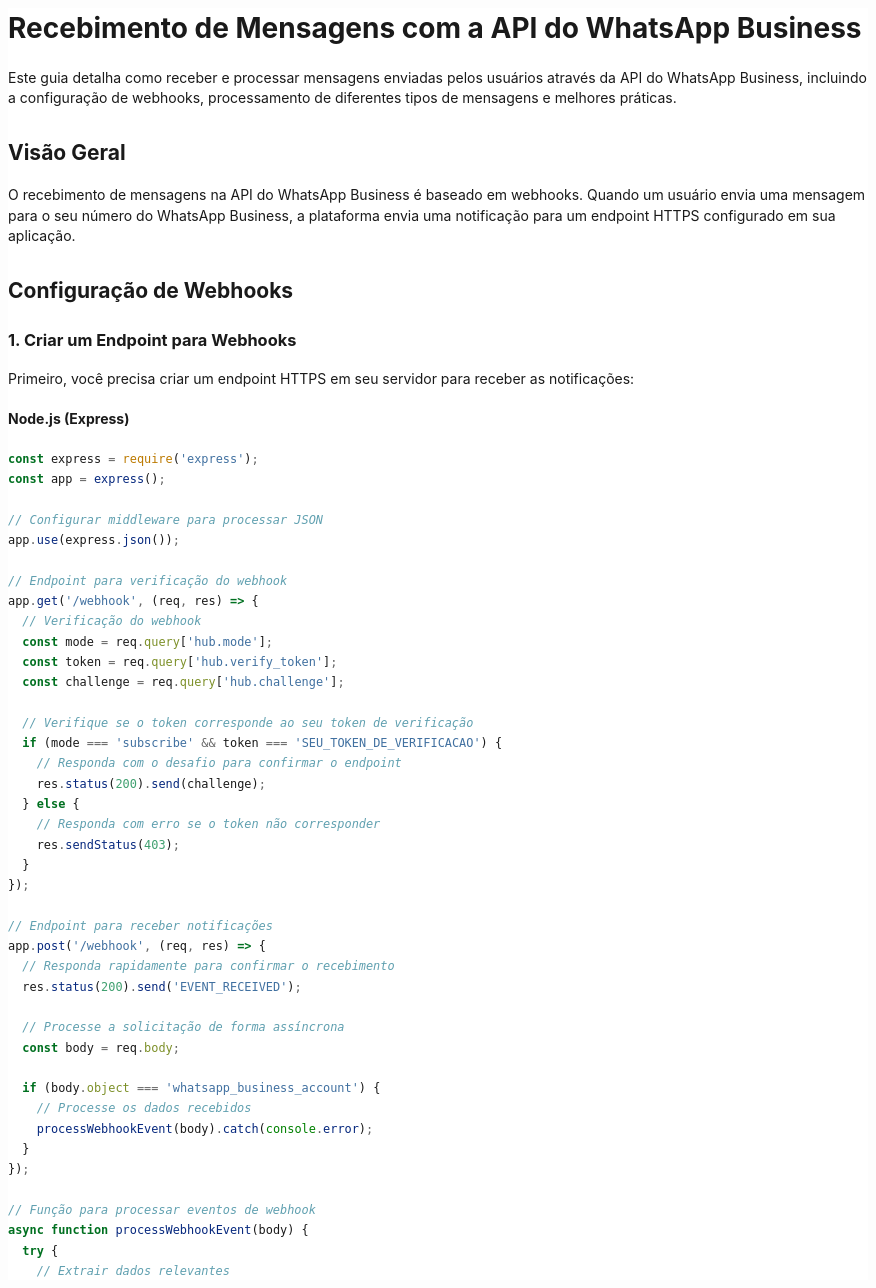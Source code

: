 # Recebimento de Mensagens com a API do WhatsApp Business

Este guia detalha como receber e processar mensagens enviadas pelos usuários através da API do WhatsApp Business, incluindo a configuração de webhooks, processamento de diferentes tipos de mensagens e melhores práticas.

## Visão Geral

O recebimento de mensagens na API do WhatsApp Business é baseado em webhooks. Quando um usuário envia uma mensagem para o seu número do WhatsApp Business, a plataforma envia uma notificação para um endpoint HTTPS configurado em sua aplicação.

## Configuração de Webhooks

### 1. Criar um Endpoint para Webhooks

Primeiro, você precisa criar um endpoint HTTPS em seu servidor para receber as notificações:

#### Node.js (Express)

```javascript
const express = require('express');
const app = express();

// Configurar middleware para processar JSON
app.use(express.json());

// Endpoint para verificação do webhook
app.get('/webhook', (req, res) => {
  // Verificação do webhook
  const mode = req.query['hub.mode'];
  const token = req.query['hub.verify_token'];
  const challenge = req.query['hub.challenge'];
  
  // Verifique se o token corresponde ao seu token de verificação
  if (mode === 'subscribe' && token === 'SEU_TOKEN_DE_VERIFICACAO') {
    // Responda com o desafio para confirmar o endpoint
    res.status(200).send(challenge);
  } else {
    // Responda com erro se o token não corresponder
    res.sendStatus(403);
  }
});

// Endpoint para receber notificações
app.post('/webhook', (req, res) => {
  // Responda rapidamente para confirmar o recebimento
  res.status(200).send('EVENT_RECEIVED');
  
  // Processe a solicitação de forma assíncrona
  const body = req.body;
  
  if (body.object === 'whatsapp_business_account') {
    // Processe os dados recebidos
    processWebhookEvent(body).catch(console.error);
  }
});

// Função para processar eventos de webhook
async function processWebhookEvent(body) {
  try {
    // Extrair dados relevantes
```
